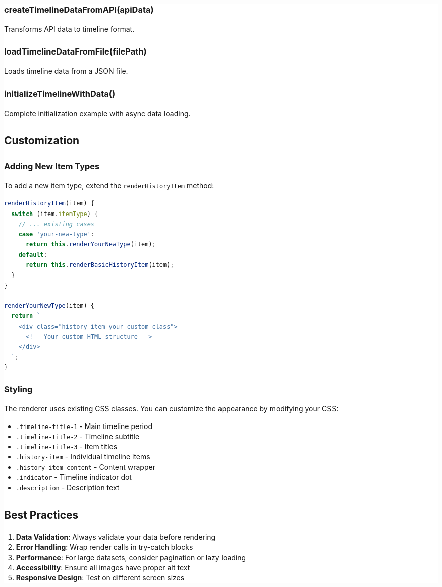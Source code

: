 ### createTimelineDataFromAPI(apiData)
Transforms API data to timeline format.

### loadTimelineDataFromFile(filePath)
Loads timeline data from a JSON file.

### initializeTimelineWithData()
Complete initialization example with async data loading.

## Customization

### Adding New Item Types
To add a new item type, extend the `renderHistoryItem` method:

```javascript
renderHistoryItem(item) {
  switch (item.itemType) {
    // ... existing cases
    case 'your-new-type':
      return this.renderYourNewType(item);
    default:
      return this.renderBasicHistoryItem(item);
  }
}

renderYourNewType(item) {
  return `
    <div class="history-item your-custom-class">
      <!-- Your custom HTML structure -->
    </div>
  `;
}
```

### Styling
The renderer uses existing CSS classes. You can customize the appearance by modifying your CSS:

- `.timeline-title-1` - Main timeline period
- `.timeline-title-2` - Timeline subtitle
- `.timeline-title-3` - Item titles
- `.history-item` - Individual timeline items
- `.history-item-content` - Content wrapper
- `.indicator` - Timeline indicator dot
- `.description` - Description text

## Best Practices

1. **Data Validation**: Always validate your data before rendering
2. **Error Handling**: Wrap render calls in try-catch blocks
3. **Performance**: For large datasets, consider pagination or lazy loading
4. **Accessibility**: Ensure all images have proper alt text
5. **Responsive Design**: Test on different screen sizes
